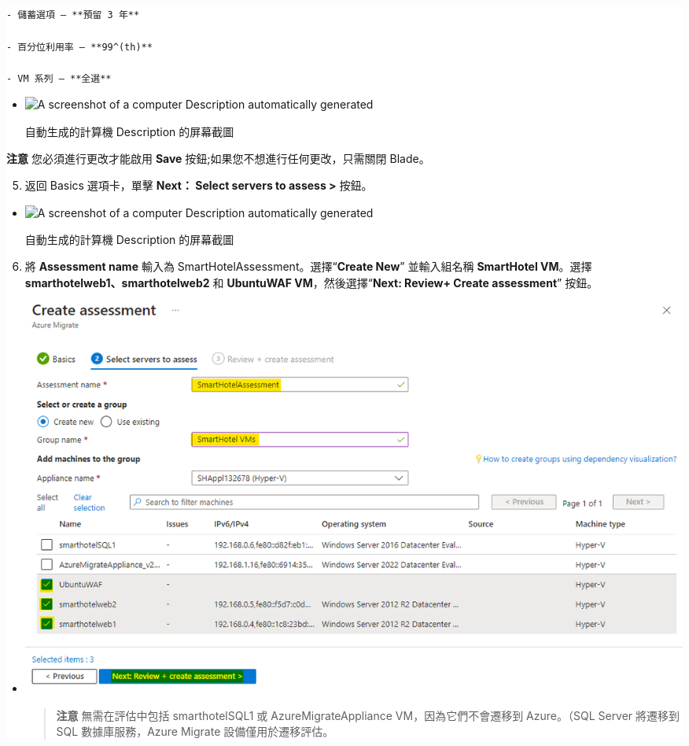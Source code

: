     - 儲蓄選項 – **預留 3 年**

    - 百分位利用率 – **99^(th)**

    - VM 系列 – **全選**

- ![A screenshot of a computer Description automatically
  generated](./media/image115.jpg)

  自動生成的計算機 Description 的屏幕截圖

**注意** 您必須進行更改才能啟用 **Save**
按鈕;如果您不想進行任何更改，只需關閉 Blade。

5.  返回 Basics 選項卡，單擊 **Next： Select servers to assess \>**
    按鈕。

- ![A screenshot of a computer Description automatically
  generated](./media/image116.jpg)

  自動生成的計算機 Description 的屏幕截圖

6.  將 **Assessment name** 輸入為 SmartHotelAssessment。選擇“**Create
    New**” 並輸入組名稱 **SmartHotel VM**。選擇
    **smarthotelweb1、smarthotelweb2** 和 **UbuntuWAF
    VM**，然後選擇“**Next: Review+ Create assessment**” 按鈕。

- ![](./media/image117.png)

  > **注意** 無需在評估中包括 smarthotelSQL1 或 AzureMigrateAppliance
  > VM，因為它們不會遷移到 Azure。（SQL Server 將遷移到 SQL
  > 數據庫服務，Azure Migrate 設備僅用於遷移評估。
